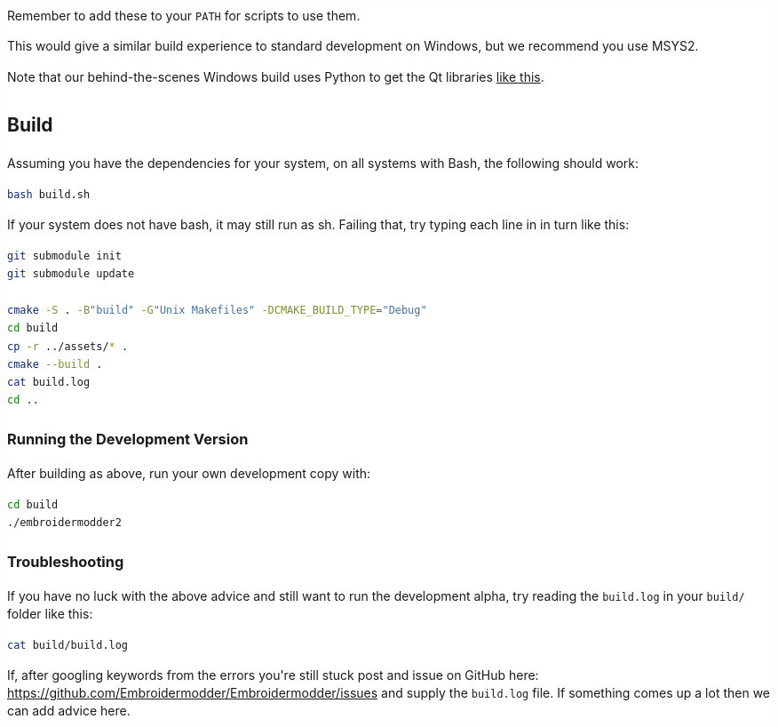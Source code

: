 Remember to add these to your `PATH` for scripts to use them.

This would give a similar build experience to standard development on Windows, but we recommend you use MSYS2.

Note that our behind-the-scenes Windows build uses Python to get the Qt libraries
[like this](https://github.com/Embroidermodder/libembroidery/blob/main/bin/build.sh).


## Build

Assuming you have the dependencies for your system, on all systems with Bash, the following should work:

```sh
bash build.sh
```

If your system does not have bash, it may still run as sh.
Failing that, try typing each line in in turn like this:

```sh
git submodule init
git submodule update

cmake -S . -B"build" -G"Unix Makefiles" -DCMAKE_BUILD_TYPE="Debug"
cd build
cp -r ../assets/* .
cmake --build .
cat build.log
cd ..
```

### Running the Development Version

After building as above, run your own development copy with:

```sh
cd build
./embroidermodder2
```

### Troubleshooting

If you have no luck with the above advice and still want to
run the development alpha, try reading the `build.log` in your
`build/` folder like this:

```sh
cat build/build.log
```

If, after googling keywords from the errors you're still stuck
post and issue on GitHub here: https://github.com/Embroidermodder/Embroidermodder/issues and supply the `build.log` file. If something
comes up a lot then we can add advice here.
